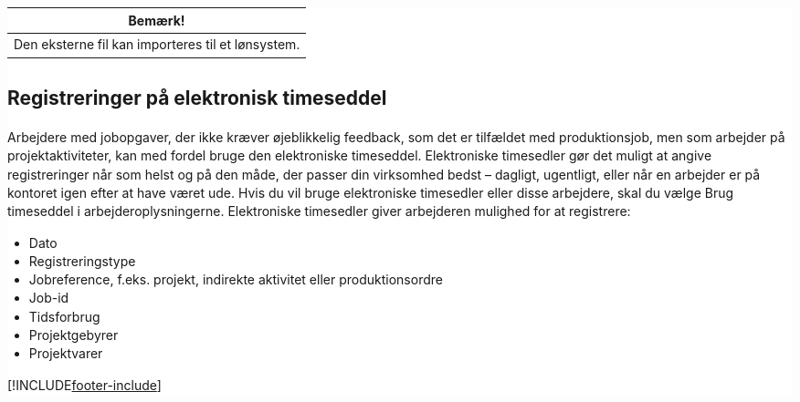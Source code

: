 | **Bemærk!**                                                 |
|----------------------------------------------------------|
| Den eksterne fil kan importeres til et lønsystem. |

## <a name="registrations-in-electronic-timecards"></a>Registreringer på elektronisk timeseddel
Arbejdere med jobopgaver, der ikke kræver øjeblikkelig feedback, som det er tilfældet med produktionsjob, men som arbejder på projektaktiviteter, kan med fordel bruge den elektroniske timeseddel. Elektroniske timesedler gør det muligt at angive registreringer når som helst og på den måde, der passer din virksomhed bedst – dagligt, ugentligt, eller når en arbejder er på kontoret igen efter at have været ude. Hvis du vil bruge elektroniske timesedler eller disse arbejdere, skal du vælge Brug timeseddel i arbejderoplysningerne. Elektroniske timesedler giver arbejderen mulighed for at registrere:

-   Dato
-   Registreringstype
-   Jobreference, f.eks. projekt, indirekte aktivitet eller produktionsordre
-   Job-id
-   Tidsforbrug
-   Projektgebyrer
-   Projektvarer






[!INCLUDE[footer-include](../../includes/footer-banner.md)]